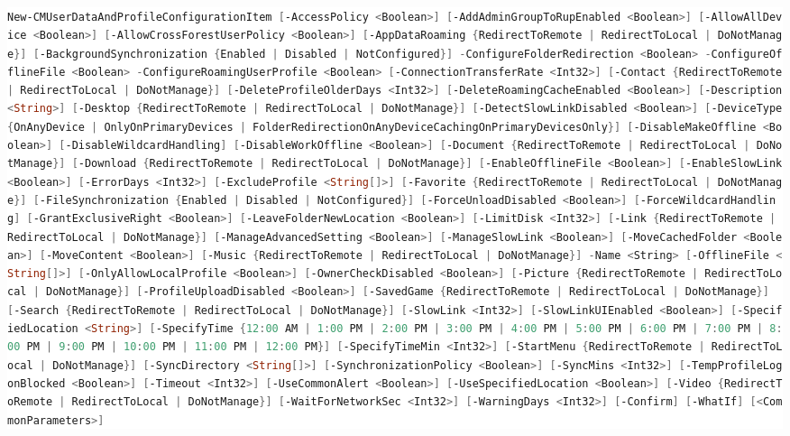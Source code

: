 ```PowerShell
New-CMUserDataAndProfileConfigurationItem [-AccessPolicy <Boolean>] [-AddAdminGroupToRupEnabled <Boolean>] [-AllowAllDevice <Boolean>] [-AllowCrossForestUserPolicy <Boolean>] [-AppDataRoaming {RedirectToRemote | RedirectToLocal | DoNotManage}] [-BackgroundSynchronization {Enabled | Disabled | NotConfigured}] -ConfigureFolderRedirection <Boolean> -ConfigureOfflineFile <Boolean> -ConfigureRoamingUserProfile <Boolean> [-ConnectionTransferRate <Int32>] [-Contact {RedirectToRemote | RedirectToLocal | DoNotManage}] [-DeleteProfileOlderDays <Int32>] [-DeleteRoamingCacheEnabled <Boolean>] [-Description <String>] [-Desktop {RedirectToRemote | RedirectToLocal | DoNotManage}] [-DetectSlowLinkDisabled <Boolean>] [-DeviceType {OnAnyDevice | OnlyOnPrimaryDevices | FolderRedirectionOnAnyDeviceCachingOnPrimaryDevicesOnly}] [-DisableMakeOffline <Boolean>] [-DisableWildcardHandling] [-DisableWorkOffline <Boolean>] [-Document {RedirectToRemote | RedirectToLocal | DoNotManage}] [-Download {RedirectToRemote | RedirectToLocal | DoNotManage}] [-EnableOfflineFile <Boolean>] [-EnableSlowLink <Boolean>] [-ErrorDays <Int32>] [-ExcludeProfile <String[]>] [-Favorite {RedirectToRemote | RedirectToLocal | DoNotManage}] [-FileSynchronization {Enabled | Disabled | NotConfigured}] [-ForceUnloadDisabled <Boolean>] [-ForceWildcardHandling] [-GrantExclusiveRight <Boolean>] [-LeaveFolderNewLocation <Boolean>] [-LimitDisk <Int32>] [-Link {RedirectToRemote | RedirectToLocal | DoNotManage}] [-ManageAdvancedSetting <Boolean>] [-ManageSlowLink <Boolean>] [-MoveCachedFolder <Boolean>] [-MoveContent <Boolean>] [-Music {RedirectToRemote | RedirectToLocal | DoNotManage}] -Name <String> [-OfflineFile <String[]>] [-OnlyAllowLocalProfile <Boolean>] [-OwnerCheckDisabled <Boolean>] [-Picture {RedirectToRemote | RedirectToLocal | DoNotManage}] [-ProfileUploadDisabled <Boolean>] [-SavedGame {RedirectToRemote | RedirectToLocal | DoNotManage}] [-Search {RedirectToRemote | RedirectToLocal | DoNotManage}] [-SlowLink <Int32>] [-SlowLinkUIEnabled <Boolean>] [-SpecifiedLocation <String>] [-SpecifyTime {12:00 AM | 1:00 PM | 2:00 PM | 3:00 PM | 4:00 PM | 5:00 PM | 6:00 PM | 7:00 PM | 8:00 PM | 9:00 PM | 10:00 PM | 11:00 PM | 12:00 PM}] [-SpecifyTimeMin <Int32>] [-StartMenu {RedirectToRemote | RedirectToLocal | DoNotManage}] [-SyncDirectory <String[]>] [-SynchronizationPolicy <Boolean>] [-SyncMins <Int32>] [-TempProfileLogonBlocked <Boolean>] [-Timeout <Int32>] [-UseCommonAlert <Boolean>] [-UseSpecifiedLocation <Boolean>] [-Video {RedirectToRemote | RedirectToLocal | DoNotManage}] [-WaitForNetworkSec <Int32>] [-WarningDays <Int32>] [-Confirm] [-WhatIf] [<CommonParameters>]
```
